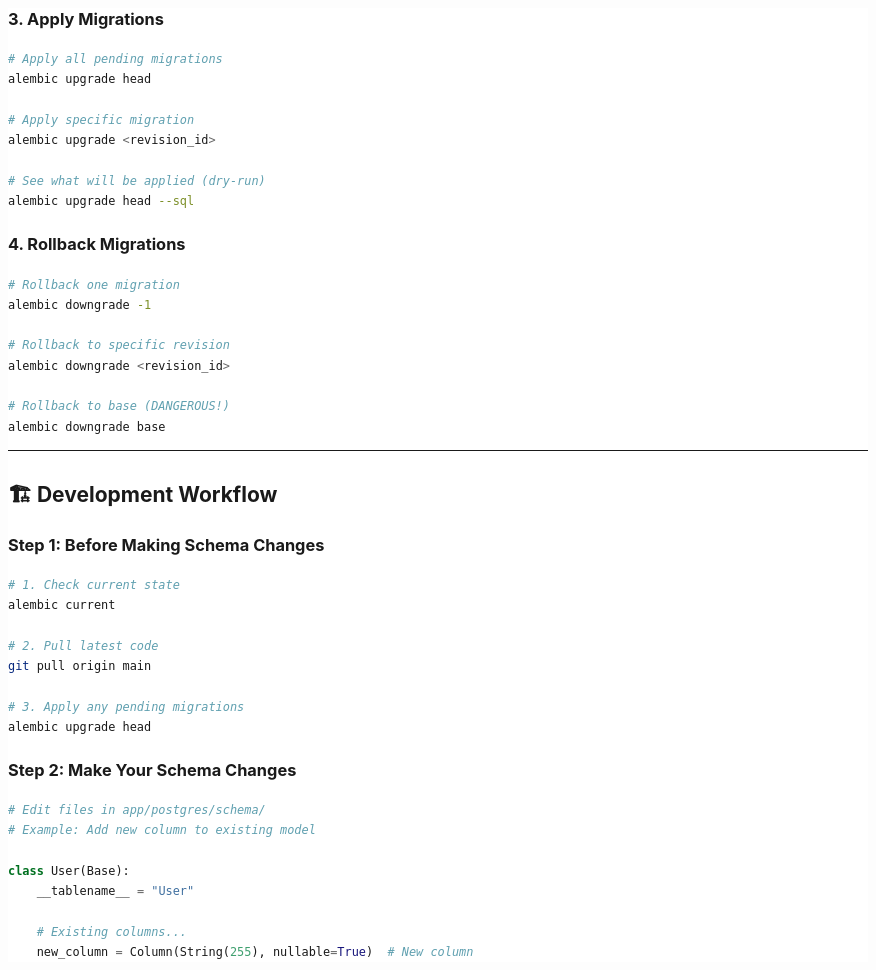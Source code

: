 ### **3. Apply Migrations**
```bash
# Apply all pending migrations
alembic upgrade head

# Apply specific migration
alembic upgrade <revision_id>

# See what will be applied (dry-run)
alembic upgrade head --sql
```

### **4. Rollback Migrations**
```bash
# Rollback one migration
alembic downgrade -1

# Rollback to specific revision
alembic downgrade <revision_id>

# Rollback to base (DANGEROUS!)
alembic downgrade base
```

---

## 🏗️ **Development Workflow**

### **Step 1: Before Making Schema Changes**
```bash
# 1. Check current state
alembic current

# 2. Pull latest code
git pull origin main

# 3. Apply any pending migrations
alembic upgrade head
```

### **Step 2: Make Your Schema Changes**
```python
# Edit files in app/postgres/schema/
# Example: Add new column to existing model

class User(Base):
    __tablename__ = "User"
    
    # Existing columns...
    new_column = Column(String(255), nullable=True)  # New column
```
